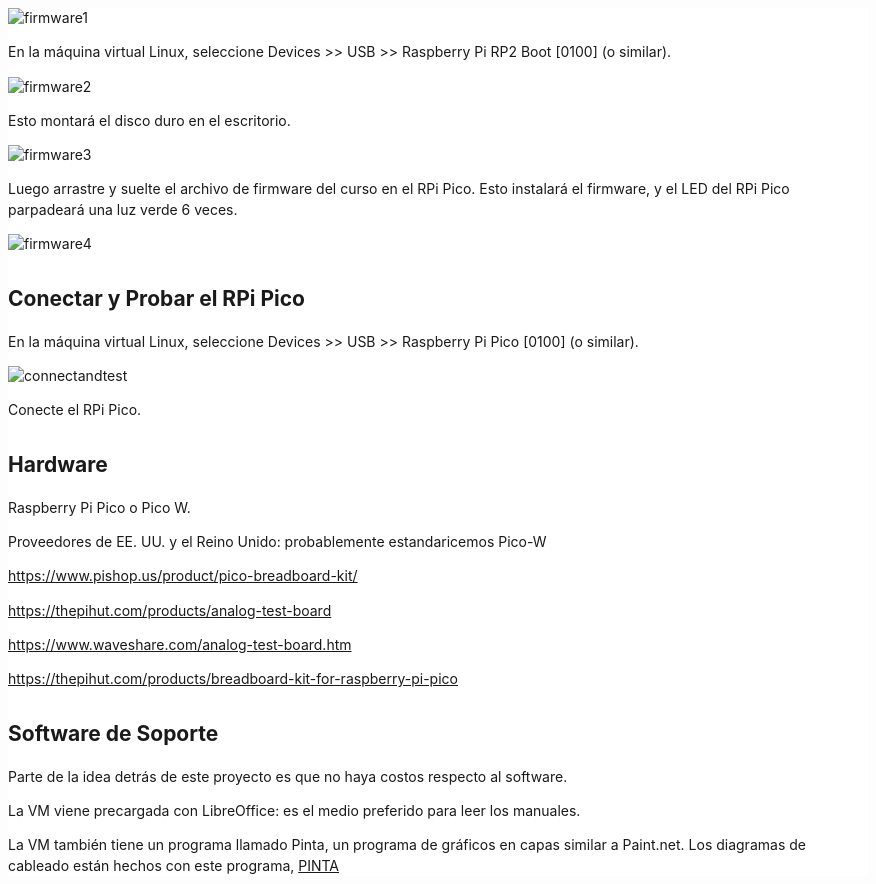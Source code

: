 ![firmware1](https://github.com/LabVIEWCommunityTraining/GettingStartedLabVIEW1-Spanish/assets/170447709/68427376-917b-47a2-92b8-25b419521375)

En la máquina virtual Linux, seleccione Devices >> USB >> Raspberry Pi RP2 Boot [0100] (o similar).

![firmware2](https://github.com/LabVIEWCommunityTraining/GettingStartedLabVIEW1-Spanish/assets/170447709/2019ff3e-9f2d-4058-9577-5022c4eb56f1)

Esto montará el disco duro en el escritorio.

![firmware3](https://github.com/LabVIEWCommunityTraining/GettingStartedLabVIEW1-Spanish/assets/170447709/8f175a08-195b-42e5-857a-6f356b3e359f)

Luego arrastre y suelte el archivo de firmware del curso en el RPi Pico. Esto instalará el firmware, y el LED del RPi Pico parpadeará una luz verde 6 veces.

![firmware4](https://github.com/LabVIEWCommunityTraining/GettingStartedLabVIEW1-Spanish/assets/170447709/de761032-adee-4c97-b92a-b2d3f7d92566)

## Conectar y Probar el RPi Pico

En la máquina virtual Linux, seleccione Devices >> USB >> Raspberry Pi Pico [0100] (o similar).

![connectandtest](https://github.com/LabVIEWCommunityTraining/GettingStartedLabVIEW1-Spanish/assets/170447709/8de21e74-d91a-49fd-9eb4-55784eb4c5fc)

Conecte el RPi Pico.

## Hardware

Raspberry Pi Pico o Pico W.

Proveedores de EE. UU. y el Reino Unido: probablemente estandaricemos Pico-W

https://www.pishop.us/product/pico-breadboard-kit/

https://thepihut.com/products/analog-test-board

https://www.waveshare.com/analog-test-board.htm

https://thepihut.com/products/breadboard-kit-for-raspberry-pi-pico


## Software de Soporte

Parte de la idea detrás de este proyecto es que no haya costos respecto al software.

La VM viene precargada con LibreOffice: es el medio preferido para leer los manuales.

La VM también tiene un programa llamado Pinta, un programa de gráficos en capas similar a Paint.net. Los diagramas de cableado están hechos con este programa, [PINTA](https://www.pinta-project.com/)
